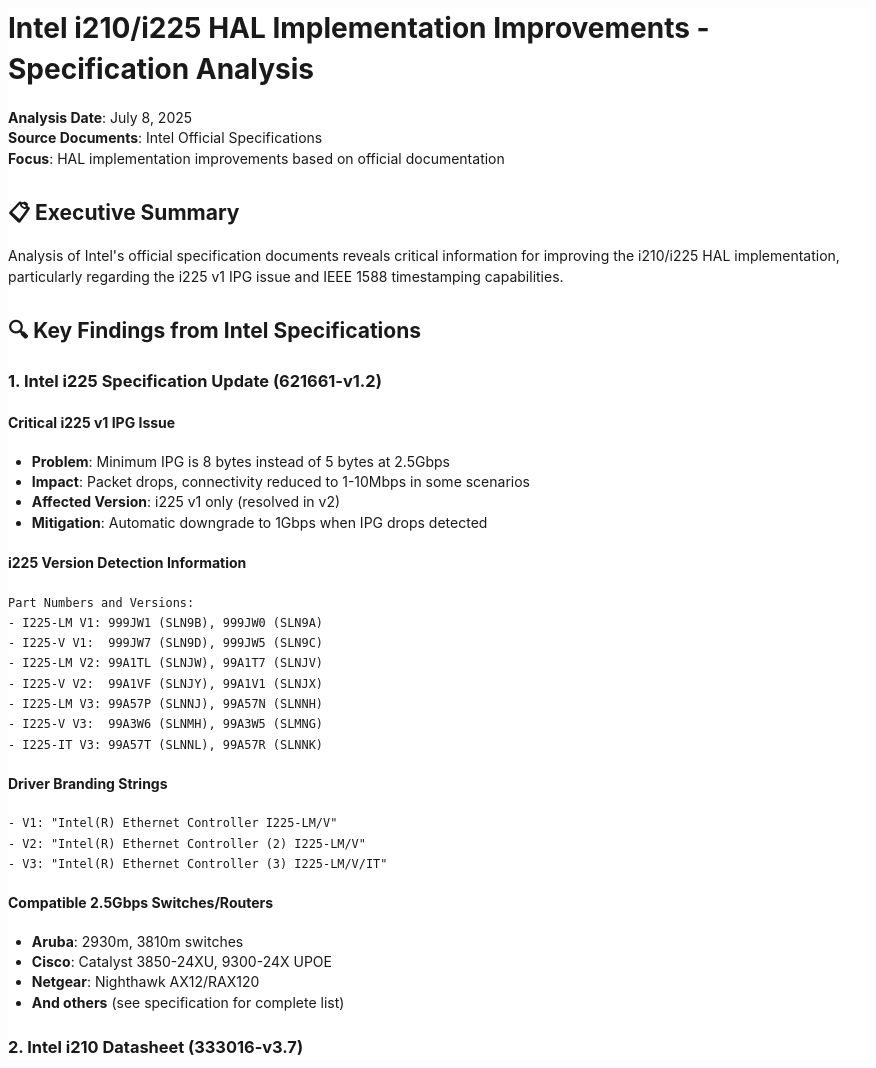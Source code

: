 # Intel i210/i225 HAL Implementation Improvements - Specification Analysis

**Analysis Date**: July 8, 2025  
**Source Documents**: Intel Official Specifications  
**Focus**: HAL implementation improvements based on official documentation

## 📋 **Executive Summary**

Analysis of Intel's official specification documents reveals critical information for improving the i210/i225 HAL implementation, particularly regarding the i225 v1 IPG issue and IEEE 1588 timestamping capabilities.

## 🔍 **Key Findings from Intel Specifications**

### **1. Intel i225 Specification Update (621661-v1.2)**

#### **Critical i225 v1 IPG Issue**
- **Problem**: Minimum IPG is 8 bytes instead of 5 bytes at 2.5Gbps
- **Impact**: Packet drops, connectivity reduced to 1-10Mbps in some scenarios
- **Affected Version**: i225 v1 only (resolved in v2)
- **Mitigation**: Automatic downgrade to 1Gbps when IPG drops detected

#### **i225 Version Detection Information**
```
Part Numbers and Versions:
- I225-LM V1: 999JW1 (SLN9B), 999JW0 (SLN9A)
- I225-V V1:  999JW7 (SLN9D), 999JW5 (SLN9C)
- I225-LM V2: 99A1TL (SLNJW), 99A1T7 (SLNJV)
- I225-V V2:  99A1VF (SLNJY), 99A1V1 (SLNJX)
- I225-LM V3: 99A57P (SLNNJ), 99A57N (SLNNH)
- I225-V V3:  99A3W6 (SLNMH), 99A3W5 (SLMNG)
- I225-IT V3: 99A57T (SLNNL), 99A57R (SLNNK)
```

#### **Driver Branding Strings**
```
- V1: "Intel(R) Ethernet Controller I225-LM/V"
- V2: "Intel(R) Ethernet Controller (2) I225-LM/V"
- V3: "Intel(R) Ethernet Controller (3) I225-LM/V/IT"
```

#### **Compatible 2.5Gbps Switches/Routers**
- **Aruba**: 2930m, 3810m switches
- **Cisco**: Catalyst 3850-24XU, 9300-24X UPOE
- **Netgear**: Nighthawk AX12/RAX120
- **And others** (see specification for complete list)

### **2. Intel i210 Datasheet (333016-v3.7)**
